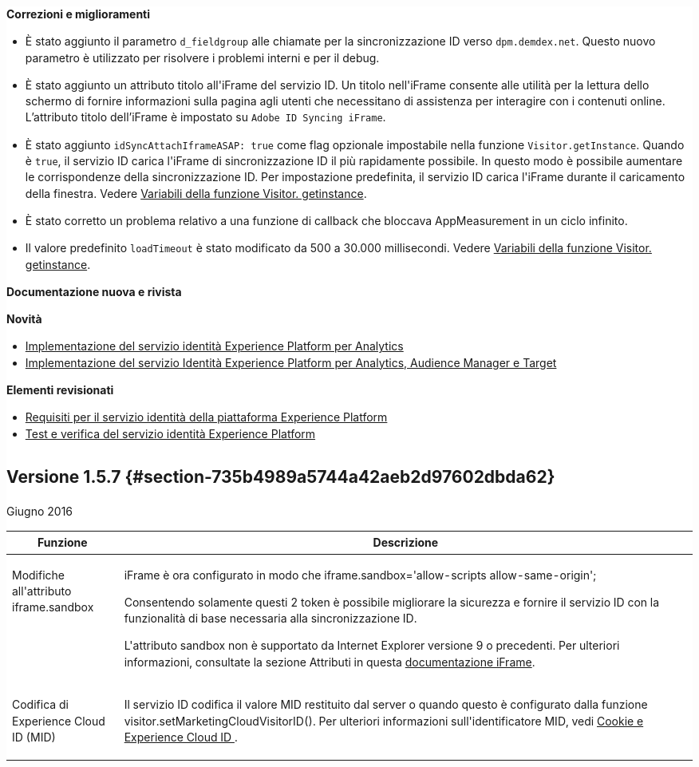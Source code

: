 **Correzioni e miglioramenti**

* È stato aggiunto il parametro `d_fieldgroup` alle chiamate per la sincronizzazione ID verso `dpm.demdex.net`. Questo nuovo parametro è utilizzato per risolvere i problemi interni e per il debug.

* È stato aggiunto un attributo titolo all&#39;iFrame del servizio ID. Un titolo nell&#39;iFrame consente alle utilità per la lettura dello schermo di fornire informazioni sulla pagina agli utenti che necessitano di assistenza per interagire con i contenuti online. L’attributo titolo dell’iFrame è impostato su `Adobe ID Syncing iFrame`.
* È stato aggiunto `idSyncAttachIframeASAP: true` come flag opzionale impostabile nella funzione `Visitor.getInstance`. Quando è `true`, il servizio ID carica l&#39;iFrame di sincronizzazione ID il più rapidamente possibile. In questo modo è possibile aumentare le corrispondenze della sincronizzazione ID. Per impostazione predefinita, il servizio ID carica l&#39;iFrame durante il caricamento della finestra. Vedere [Variabili della funzione Visitor. getinstance](../library/function-vars/function-vars.md).

* È stato corretto un problema relativo a una funzione di callback che bloccava AppMeasurement in un ciclo infinito.
* Il valore predefinito `loadTimeout` è stato modificato da 500 a 30.000 millisecondi. Vedere [Variabili della funzione Visitor. getinstance](../library/function-vars/function-vars.md).

**Documentazione nuova e rivista**

**Novità**

* [Implementazione del servizio identità Experience Platform per Analytics](../implementation-guides/setup-analytics.md#concept-9ebbea85cb844a15b557be572cd142fd)
* [Implementazione del servizio Identità Experience Platform per Analytics, Audience Manager e Target](../implementation-guides/setup-aam-analytics-target.md#concept-e7e2dc0d0bbe481db93328b5604b4673)

**Elementi revisionati**

* [Requisiti per il servizio identità della piattaforma Experience Platform](../reference/requirements.md)
* [Test e verifica del servizio identità Experience Platform](../implementation-guides/test-verify.md)

## Versione 1.5.7 {#section-735b4989a5744a42aeb2d97602dbda62}

Giugno 2016

<table id="table_5D604D0820C84EC996ACB99126C8A3DF"> 
 <thead> 
  <tr> 
   <th colname="col1" class="entry"> Funzione </th> 
   <th colname="col2" class="entry"> Descrizione </th> 
  </tr> 
 </thead>
 <tbody> 
  <tr> 
   <td colname="col1"> <p>Modifiche all'attributo <span class="codeph">iframe.sandbox</span> </p> </td> 
   <td colname="col2"> <p> iFrame è ora configurato in modo che <span class="codeph">iframe.sandbox='allow-scripts allow-same-origin';</span> </p> <p>Consentendo solamente questi 2 token è possibile migliorare la sicurezza e fornire il servizio ID con la funzionalità di base necessaria alla sincronizzazione ID. </p> <p>L'attributo sandbox non è supportato da Internet Explorer versione 9 o precedenti. Per ulteriori informazioni, consultate la sezione Attributi in questa <a href="https://developer.mozilla.org/en-US/docs/Web/HTML/Element/iframe" format="https" scope="external">documentazione iFrame</a>. </p> </td> 
  </tr> 
  <tr> 
   <td colname="col1"> <p>Codifica di Experience Cloud ID (MID) </p> </td> 
   <td colname="col2"> <p>Il servizio ID codifica il valore MID restituito dal server o quando questo è configurato dalla funzione <span class="codeph">visitor.setMarketingCloudVisitorID()</span>. Per ulteriori informazioni sull'identificatore MID, vedi <a href="../introduction/cookies.md" format="dita" scope="local"> Cookie e Experience Cloud ID </a>. </p> </td> 